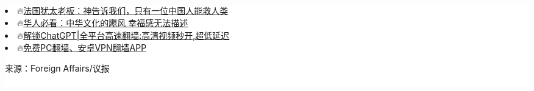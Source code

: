 <li>🔥<a href="https://www.bannedbook.org/bnews/ssgc/20230219/1850782.html" target="_blank">法国犹太老板：神告诉我们，只有一位中国人能救人类</a></li> <li>🔥<a href="https://www.bannedbook.org/bnews/comments/20220220/1694796.html" target="_blank">华人必看：中华文化的飓风 幸福感无法描述</a></li> <li>🔥<a href="https://github.com/bannedbook/fanqiang/wiki/V2ray%E6%9C%BA%E5%9C%BA" target="_blank">解锁ChatGPT|全平台高速翻墙:高清视频秒开,超低延迟</a></li> <li>🔥<a href="https://github.com/bannedbook/fanqiang/wiki/%E7%A6%81%E9%97%BB%E7%BD%91%E5%AE%89%E5%8D%93%E7%BF%BB%E5%A2%99%E6%96%B0%E9%97%BBAPP" target="_blank">免费PC翻墙、安卓VPN翻墙APP</a></li> </ul><p class="src-info">来源：Foreign Affairs/议报 </p><a name='sharetosocial'></a> <div style="margin-bottom:5px;padding-bottom:5px;clear:both"> <div id="archive-pix-1" class="banner-ads">  <div id="27602x728x90x621x_ADSLOT1" clicktrack="%%CLICK_URL_ESC%%"></div>   </div> <div id="archive-pix-2" class="banner-ads">  <div id="27556x300x250x621x_ADSLOT1" clicktrack="%%CLICK_URL_ESC%%" style="margin:0 auto;text-align:center"></div>   </div> </div>  <div id="archive-pix-1" class="banner-ads">  <div id="27603x728x90x621x_ADSLOT1" clicktrack="%%CLICK_URL_ESC%%"></div>   </div> </div> 